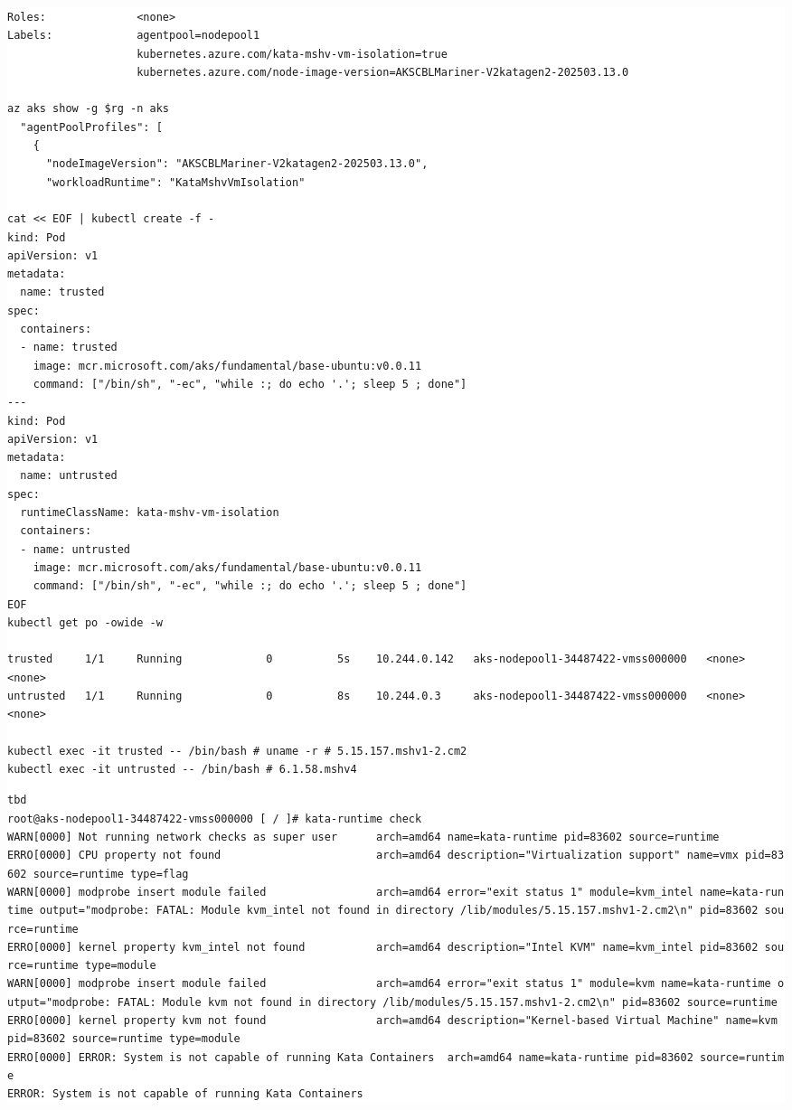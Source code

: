 ```
Roles:              <none>
Labels:             agentpool=nodepool1
                    kubernetes.azure.com/kata-mshv-vm-isolation=true
                    kubernetes.azure.com/node-image-version=AKSCBLMariner-V2katagen2-202503.13.0

az aks show -g $rg -n aks
  "agentPoolProfiles": [
    {
      "nodeImageVersion": "AKSCBLMariner-V2katagen2-202503.13.0",
      "workloadRuntime": "KataMshvVmIsolation"

cat << EOF | kubectl create -f -
kind: Pod
apiVersion: v1
metadata:
  name: trusted
spec:
  containers:
  - name: trusted
    image: mcr.microsoft.com/aks/fundamental/base-ubuntu:v0.0.11
    command: ["/bin/sh", "-ec", "while :; do echo '.'; sleep 5 ; done"]
---
kind: Pod
apiVersion: v1
metadata:
  name: untrusted
spec:
  runtimeClassName: kata-mshv-vm-isolation
  containers:
  - name: untrusted
    image: mcr.microsoft.com/aks/fundamental/base-ubuntu:v0.0.11
    command: ["/bin/sh", "-ec", "while :; do echo '.'; sleep 5 ; done"]
EOF
kubectl get po -owide -w

trusted     1/1     Running             0          5s    10.244.0.142   aks-nodepool1-34487422-vmss000000   <none>           <none>
untrusted   1/1     Running             0          8s    10.244.0.3     aks-nodepool1-34487422-vmss000000   <none>           <none>

kubectl exec -it trusted -- /bin/bash # uname -r # 5.15.157.mshv1-2.cm2
kubectl exec -it untrusted -- /bin/bash # 6.1.58.mshv4
```

```
tbd
root@aks-nodepool1-34487422-vmss000000 [ / ]# kata-runtime check
WARN[0000] Not running network checks as super user      arch=amd64 name=kata-runtime pid=83602 source=runtime
ERRO[0000] CPU property not found                        arch=amd64 description="Virtualization support" name=vmx pid=83602 source=runtime type=flag
WARN[0000] modprobe insert module failed                 arch=amd64 error="exit status 1" module=kvm_intel name=kata-runtime output="modprobe: FATAL: Module kvm_intel not found in directory /lib/modules/5.15.157.mshv1-2.cm2\n" pid=83602 source=runtime
ERRO[0000] kernel property kvm_intel not found           arch=amd64 description="Intel KVM" name=kvm_intel pid=83602 source=runtime type=module
WARN[0000] modprobe insert module failed                 arch=amd64 error="exit status 1" module=kvm name=kata-runtime output="modprobe: FATAL: Module kvm not found in directory /lib/modules/5.15.157.mshv1-2.cm2\n" pid=83602 source=runtime
ERRO[0000] kernel property kvm not found                 arch=amd64 description="Kernel-based Virtual Machine" name=kvm pid=83602 source=runtime type=module
ERRO[0000] ERROR: System is not capable of running Kata Containers  arch=amd64 name=kata-runtime pid=83602 source=runtime
ERROR: System is not capable of running Kata Containers
```